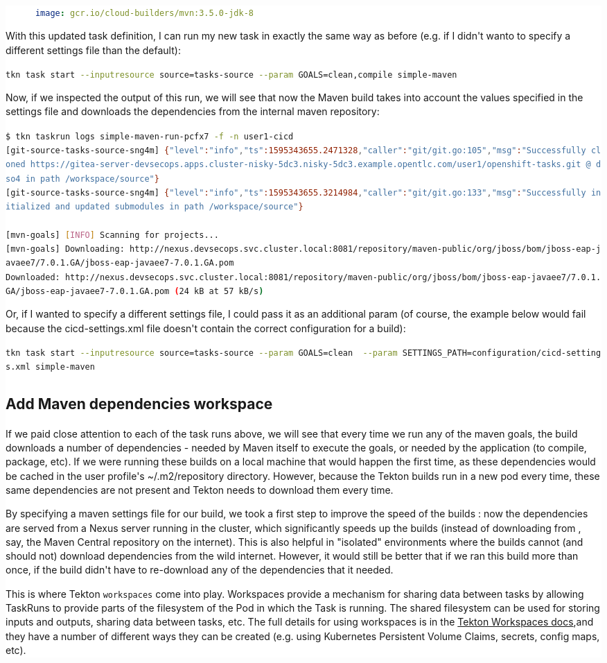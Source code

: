 ```yaml
      image: gcr.io/cloud-builders/mvn:3.5.0-jdk-8
```

With this updated task definition, I can run my new task in exactly the same way as before (e.g. if I didn't wanto to specify a different settings file than the default):
```bash
tkn task start --inputresource source=tasks-source --param GOALS=clean,compile simple-maven
```

Now, if we inspected the output of this run, we will see that now the Maven build takes into account the values specified in the settings file and downloads the dependencies from the internal maven repository:
```bash
$ tkn taskrun logs simple-maven-run-pcfx7 -f -n user1-cicd
[git-source-tasks-source-sng4m] {"level":"info","ts":1595343655.2471328,"caller":"git/git.go:105","msg":"Successfully cloned https://gitea-server-devsecops.apps.cluster-nisky-5dc3.nisky-5dc3.example.opentlc.com/user1/openshift-tasks.git @ dso4 in path /workspace/source"}
[git-source-tasks-source-sng4m] {"level":"info","ts":1595343655.3214984,"caller":"git/git.go:133","msg":"Successfully initialized and updated submodules in path /workspace/source"}

[mvn-goals] [INFO] Scanning for projects...
[mvn-goals] Downloading: http://nexus.devsecops.svc.cluster.local:8081/repository/maven-public/org/jboss/bom/jboss-eap-javaee7/7.0.1.GA/jboss-eap-javaee7-7.0.1.GA.pom
Downloaded: http://nexus.devsecops.svc.cluster.local:8081/repository/maven-public/org/jboss/bom/jboss-eap-javaee7/7.0.1.GA/jboss-eap-javaee7-7.0.1.GA.pom (24 kB at 57 kB/s)
```

Or, if I wanted to specify a different settings file, I could pass it as an additional param (of course, the example below would fail because the cicd-settings.xml file doesn't contain the correct configuration for a build):
```bash
tkn task start --inputresource source=tasks-source --param GOALS=clean  --param SETTINGS_PATH=configuration/cicd-settings.xml simple-maven

```


## Add Maven dependencies workspace

If we paid close attention to each of the task runs above, we will see that every time we run any of the maven goals, the build downloads a number of dependencies - needed by Maven itself to execute the goals, or needed by the application (to compile, package, etc). If we were running these builds on a local machine that would happen the first time, as these dependencies would be cached in the user profile's ~/.m2/repository directory. However, because the Tekton builds run in a new pod every time, these same dependencies are not present and Tekton needs to download them every time. 

By specifying a maven settings file for our build, we took a first step to improve the speed of the builds : now the dependencies are served from a Nexus server running in the cluster, which significantly speeds up the builds (instead of downloading from , say, the Maven Central repository on the internet). This is also helpful in "isolated" environments where the builds cannot (and should not) download dependencies from the wild internet. However, it would still be better that if we ran this build more than once, if the build didn't have to re-download any of the dependencies that it needed. 

This is where Tekton `workspaces` come into play. Workspaces provide a mechanism for sharing data between tasks by allowing TaskRuns to provide parts of the filesystem of the Pod in which the Task is running. The shared filesystem can be used for storing inputs and outputs, sharing data between tasks, etc. The full details for using workspaces is in the [Tekton Workspaces docs](https://github.com/tektoncd/pipeline/blob/master/docs/workspaces.md),and they have a number of different ways they can be created (e.g. using Kubernetes Persistent Volume Claims, secrets, config maps, etc). 
